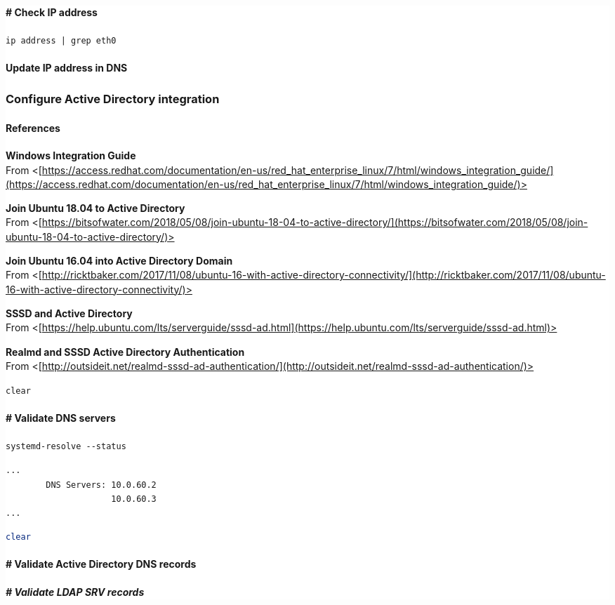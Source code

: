 #### # Check IP address

```Shell
ip address | grep eth0
```

#### Update IP address in DNS

### Configure Active Directory integration

#### References

**Windows Integration Guide**\
From <[https://access.redhat.com/documentation/en-us/red_hat_enterprise_linux/7/html/windows_integration_guide/](https://access.redhat.com/documentation/en-us/red_hat_enterprise_linux/7/html/windows_integration_guide/)>

**Join Ubuntu 18.04 to Active Directory**\
From <[https://bitsofwater.com/2018/05/08/join-ubuntu-18-04-to-active-directory/](https://bitsofwater.com/2018/05/08/join-ubuntu-18-04-to-active-directory/)>

**Join Ubuntu 16.04 into Active Directory Domain**\
From <[http://ricktbaker.com/2017/11/08/ubuntu-16-with-active-directory-connectivity/](http://ricktbaker.com/2017/11/08/ubuntu-16-with-active-directory-connectivity/)>

**SSSD and Active Directory**\
From <[https://help.ubuntu.com/lts/serverguide/sssd-ad.html](https://help.ubuntu.com/lts/serverguide/sssd-ad.html)>

**Realmd and SSSD Active Directory Authentication**\
From <[http://outsideit.net/realmd-sssd-ad-authentication/](http://outsideit.net/realmd-sssd-ad-authentication/)>

```Shell
clear
```

#### # Validate DNS servers

```Shell
systemd-resolve --status
```

```Text
...
        DNS Servers: 10.0.60.2
                     10.0.60.3
...
```

```PowerShell
clear
```

#### # Validate Active Directory DNS records

##### # Validate LDAP SRV records
